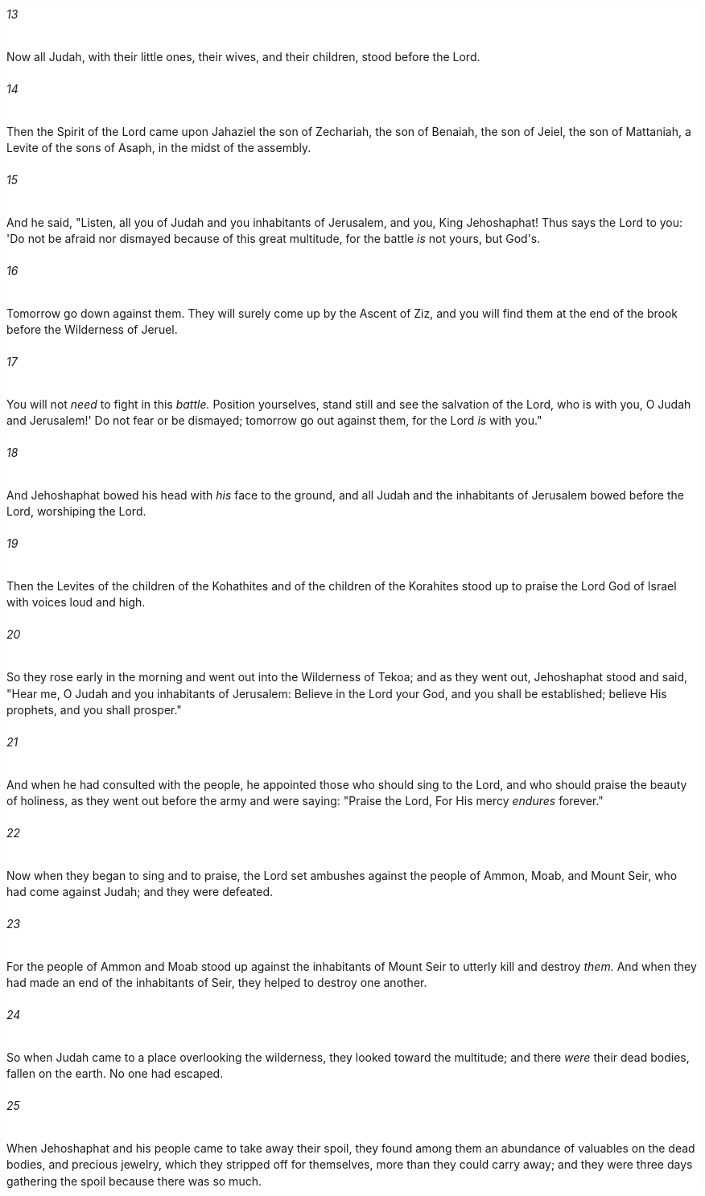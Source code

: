 ###### 13 
Now all Judah, with their little ones, their wives, and their children, stood before the Lord. 

###### 14 
Then the Spirit of the Lord came upon Jahaziel the son of Zechariah, the son of Benaiah, the son of Jeiel, the son of Mattaniah, a Levite of the sons of Asaph, in the midst of the assembly. 

###### 15 
And he said, "Listen, all you of Judah and you inhabitants of Jerusalem, and you, King Jehoshaphat! Thus says the Lord to you: 'Do not be afraid nor dismayed because of this great multitude, for the battle _is_ not yours, but God's. 

###### 16 
Tomorrow go down against them. They will surely come up by the Ascent of Ziz, and you will find them at the end of the brook before the Wilderness of Jeruel. 

###### 17 
You will not _need_ to fight in this _battle._ Position yourselves, stand still and see the salvation of the Lord, who is with you, O Judah and Jerusalem!' Do not fear or be dismayed; tomorrow go out against them, for the Lord _is_ with you." 

###### 18 
And Jehoshaphat bowed his head with _his_ face to the ground, and all Judah and the inhabitants of Jerusalem bowed before the Lord, worshiping the Lord. 

###### 19 
Then the Levites of the children of the Kohathites and of the children of the Korahites stood up to praise the Lord God of Israel with voices loud and high. 

###### 20 
So they rose early in the morning and went out into the Wilderness of Tekoa; and as they went out, Jehoshaphat stood and said, "Hear me, O Judah and you inhabitants of Jerusalem: Believe in the Lord your God, and you shall be established; believe His prophets, and you shall prosper." 

###### 21 
And when he had consulted with the people, he appointed those who should sing to the Lord, and who should praise the beauty of holiness, as they went out before the army and were saying: "Praise the Lord, For His mercy _endures_ forever." 

###### 22 
Now when they began to sing and to praise, the Lord set ambushes against the people of Ammon, Moab, and Mount Seir, who had come against Judah; and they were defeated. 

###### 23 
For the people of Ammon and Moab stood up against the inhabitants of Mount Seir to utterly kill and destroy _them._ And when they had made an end of the inhabitants of Seir, they helped to destroy one another. 

###### 24 
So when Judah came to a place overlooking the wilderness, they looked toward the multitude; and there _were_ their dead bodies, fallen on the earth. No one had escaped. 

###### 25 
When Jehoshaphat and his people came to take away their spoil, they found among them an abundance of valuables on the dead bodies, and precious jewelry, which they stripped off for themselves, more than they could carry away; and they were three days gathering the spoil because there was so much. 
